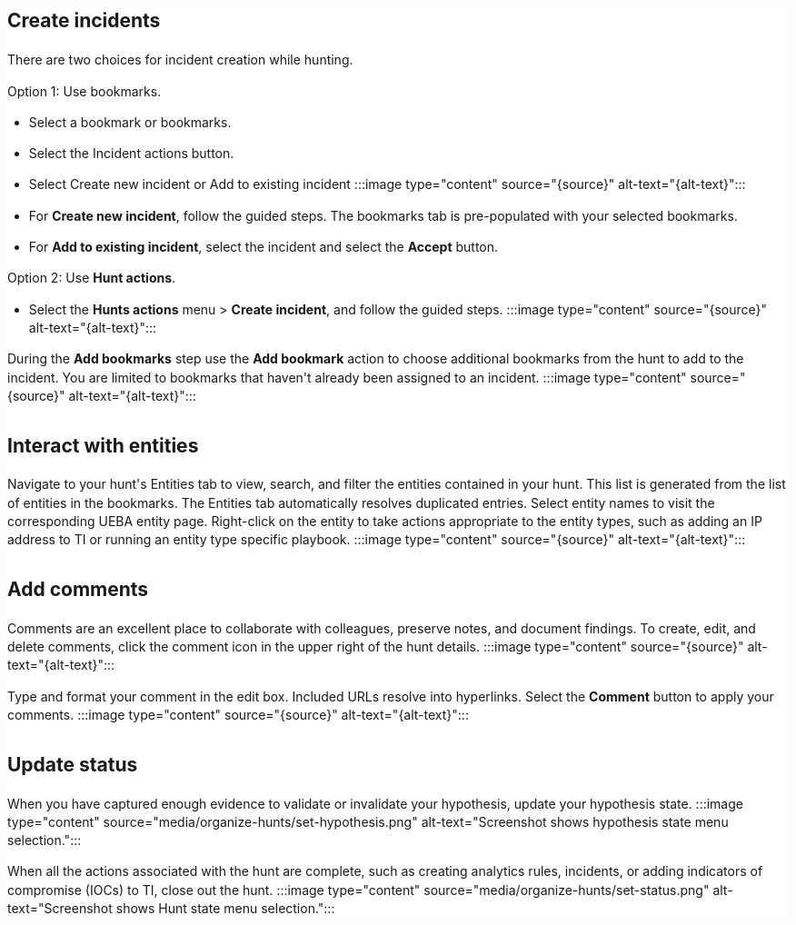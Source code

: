 ## Create incidents
There are two choices for incident creation while hunting. 

Option 1: Use bookmarks.
- Select a bookmark or bookmarks.
- Select the Incident actions button.
- Select Create new incident or Add to existing incident
:::image type="content" source="{source}" alt-text="{alt-text}":::

- For **Create new incident**, follow the guided steps. The bookmarks tab is pre-populated with your selected bookmarks. 
- For **Add to existing incident**, select the incident and select the **Accept** button.

Option 2: Use **Hunt actions**.
- Select the **Hunts actions** menu > **Create incident**, and follow the guided steps.
:::image type="content" source="{source}" alt-text="{alt-text}":::

During the **Add bookmarks** step use the **Add bookmark** action to choose additional bookmarks from the hunt to add to the incident. You are limited to bookmarks that haven't already been assigned to an incident.
:::image type="content" source="{source}" alt-text="{alt-text}":::

## Interact with entities
Navigate to your hunt's Entities tab to view, search, and filter the entities contained in your hunt. This list is generated from the list of entities in the bookmarks. The Entities tab automatically resolves duplicated entries. Select entity names to visit the corresponding UEBA entity page. Right-click on the entity to take actions appropriate to the entity types, such as adding an IP address to TI or running an entity type specific playbook.
:::image type="content" source="{source}" alt-text="{alt-text}":::

## Add comments
Comments are an excellent place to collaborate with colleagues, preserve notes, and document findings. To create, edit, and delete comments, click the comment icon in the upper right of the hunt details.
:::image type="content" source="{source}" alt-text="{alt-text}":::

Type and format your comment in the edit box. Included URLs resolve into hyperlinks. 
Select the **Comment** button to apply your comments. 
:::image type="content" source="{source}" alt-text="{alt-text}":::

## Update status
When you have captured enough evidence to validate or invalidate your hypothesis, update your hypothesis state.
:::image type="content" source="media/organize-hunts/set-hypothesis.png" alt-text="Screenshot shows hypothesis state menu selection.":::

When all the actions associated with the hunt are complete, such as creating analytics rules, incidents, or adding indicators of compromise (IOCs) to TI, close out the hunt.
:::image type="content" source="media/organize-hunts/set-status.png" alt-text="Screenshot shows Hunt state menu selection.":::
